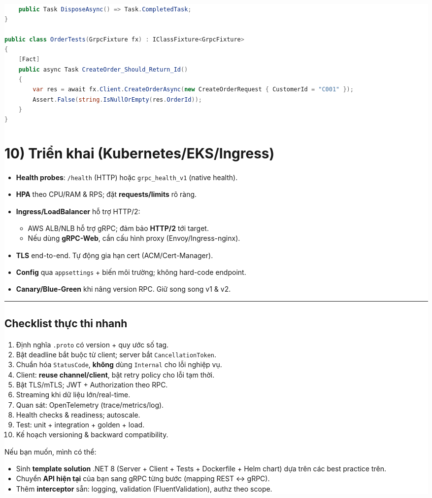 ```csharp
    public Task DisposeAsync() => Task.CompletedTask;
}

public class OrderTests(GrpcFixture fx) : IClassFixture<GrpcFixture>
{
    [Fact]
    public async Task CreateOrder_Should_Return_Id()
    {
        var res = await fx.Client.CreateOrderAsync(new CreateOrderRequest { CustomerId = "C001" });
        Assert.False(string.IsNullOrEmpty(res.OrderId));
    }
}
```

# 10) Triển khai (Kubernetes/EKS/Ingress)

* **Health probes**: `/health` (HTTP) hoặc `grpc_health_v1` (native health).
* **HPA** theo CPU/RAM & RPS; đặt **requests/limits** rõ ràng.
* **Ingress/LoadBalancer** hỗ trợ HTTP/2:

  * AWS ALB/NLB hỗ trợ gRPC; đảm bảo **HTTP/2** tới target.
  * Nếu dùng **gRPC-Web**, cần cấu hình proxy (Envoy/Ingress-nginx).
* **TLS** end-to-end. Tự động gia hạn cert (ACM/Cert-Manager).
* **Config** qua `appsettings` + biến môi trường; không hard-code endpoint.
* **Canary/Blue-Green** khi nâng version RPC. Giữ song song v1 & v2.

---

## Checklist thực thi nhanh

1. Định nghĩa `.proto` có version + quy ước số tag.
2. Bật deadline bắt buộc từ client; server bắt `CancellationToken`.
3. Chuẩn hóa `StatusCode`, **không** dùng `Internal` cho lỗi nghiệp vụ.
4. Client: **reuse channel/client**, bật retry policy cho lỗi tạm thời.
5. Bật TLS/mTLS; JWT + Authorization theo RPC.
6. Streaming khi dữ liệu lớn/real-time.
7. Quan sát: OpenTelemetry (trace/metrics/log).
8. Health checks & readiness; autoscale.
9. Test: unit + integration + golden + load.
10. Kế hoạch versioning & backward compatibility.

Nếu bạn muốn, mình có thể:

* Sinh **template solution** .NET 8 (Server + Client + Tests + Dockerfile + Helm chart) dựa trên các best practice trên.
* Chuyển **API hiện tại** của bạn sang gRPC từng bước (mapping REST ↔ gRPC).
* Thêm **interceptor** sẵn: logging, validation (FluentValidation), authz theo scope.
